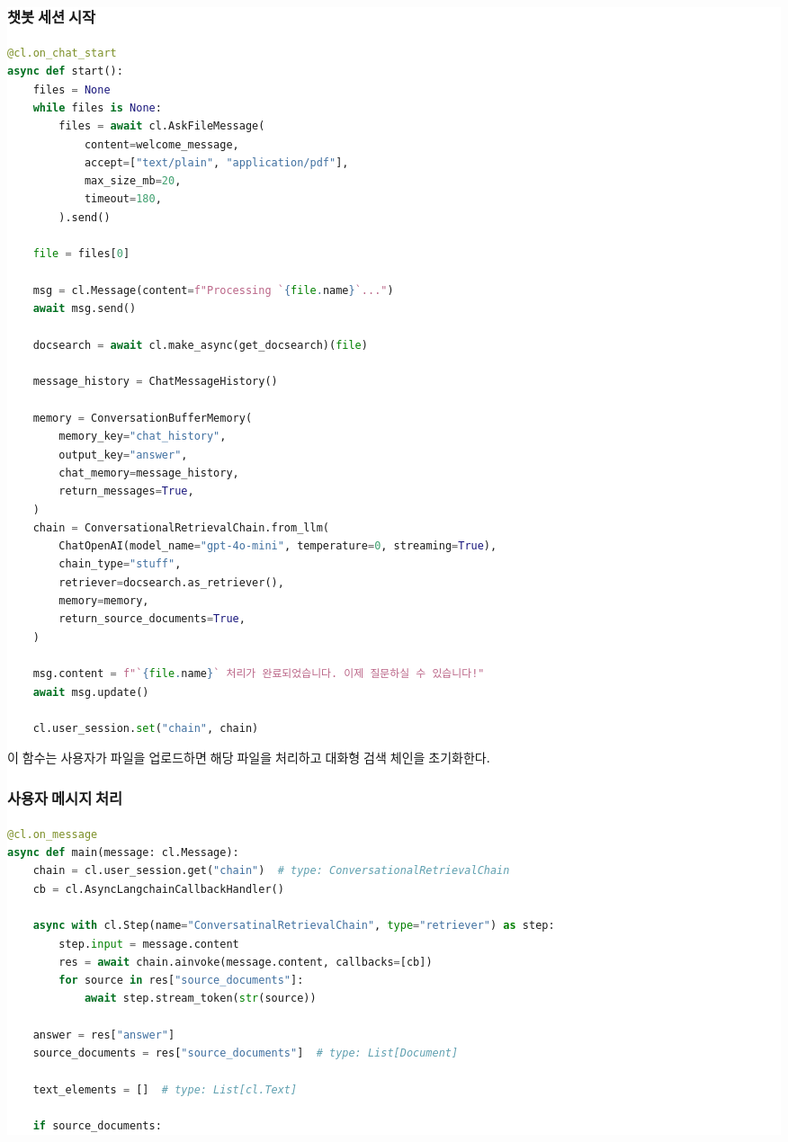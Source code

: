 ### 챗봇 세션 시작

```python
@cl.on_chat_start
async def start():
    files = None
    while files is None:
        files = await cl.AskFileMessage(
            content=welcome_message,
            accept=["text/plain", "application/pdf"],
            max_size_mb=20,
            timeout=180,
        ).send()

    file = files[0]

    msg = cl.Message(content=f"Processing `{file.name}`...")
    await msg.send()

    docsearch = await cl.make_async(get_docsearch)(file)

    message_history = ChatMessageHistory()

    memory = ConversationBufferMemory(
        memory_key="chat_history",
        output_key="answer",
        chat_memory=message_history,
        return_messages=True,
    )
    chain = ConversationalRetrievalChain.from_llm(
        ChatOpenAI(model_name="gpt-4o-mini", temperature=0, streaming=True),
        chain_type="stuff",
        retriever=docsearch.as_retriever(),
        memory=memory,
        return_source_documents=True,
    )

    msg.content = f"`{file.name}` 처리가 완료되었습니다. 이제 질문하실 수 있습니다!"
    await msg.update()

    cl.user_session.set("chain", chain)
```

이 함수는 사용자가 파일을 업로드하면 해당 파일을 처리하고 대화형 검색 체인을 초기화한다.

### 사용자 메시지 처리

```python
@cl.on_message
async def main(message: cl.Message):
    chain = cl.user_session.get("chain")  # type: ConversationalRetrievalChain
    cb = cl.AsyncLangchainCallbackHandler()

    async with cl.Step(name="ConversatinalRetrievalChain", type="retriever") as step:
        step.input = message.content
        res = await chain.ainvoke(message.content, callbacks=[cb])
        for source in res["source_documents"]:
            await step.stream_token(str(source))

    answer = res["answer"]
    source_documents = res["source_documents"]  # type: List[Document]

    text_elements = []  # type: List[cl.Text]

    if source_documents:
```
